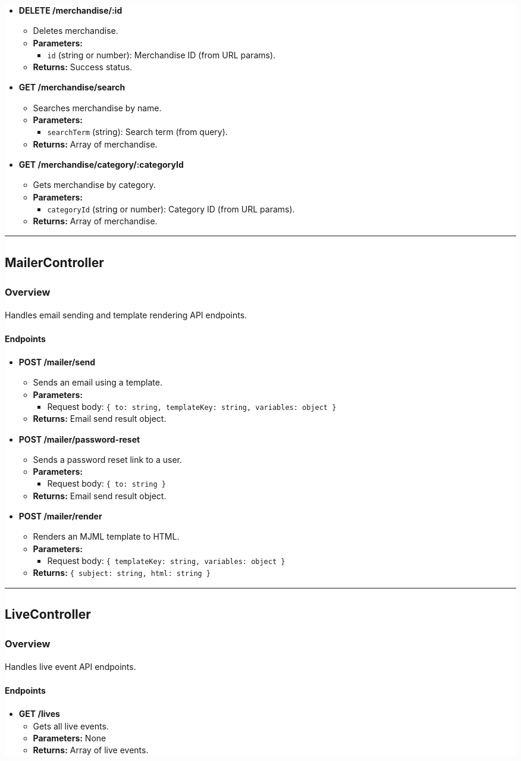 - **DELETE /merchandise/:id**
  - Deletes merchandise.
  - **Parameters:**
    - `id` (string or number): Merchandise ID (from URL params).
  - **Returns:** Success status.

- **GET /merchandise/search**
  - Searches merchandise by name.
  - **Parameters:**
    - `searchTerm` (string): Search term (from query).
  - **Returns:** Array of merchandise.

- **GET /merchandise/category/:categoryId**
  - Gets merchandise by category.
  - **Parameters:**
    - `categoryId` (string or number): Category ID (from URL params).
  - **Returns:** Array of merchandise.

---

## MailerController

### Overview
Handles email sending and template rendering API endpoints.

#### Endpoints
- **POST /mailer/send**
  - Sends an email using a template.
  - **Parameters:**
    - Request body: `{ to: string, templateKey: string, variables: object }`
  - **Returns:** Email send result object.

- **POST /mailer/password-reset**
  - Sends a password reset link to a user.
  - **Parameters:**
    - Request body: `{ to: string }`
  - **Returns:** Email send result object.

- **POST /mailer/render**
  - Renders an MJML template to HTML.
  - **Parameters:**
    - Request body: `{ templateKey: string, variables: object }`
  - **Returns:** `{ subject: string, html: string }`

---

## LiveController

### Overview
Handles live event API endpoints.

#### Endpoints
- **GET /lives**
  - Gets all live events.
  - **Parameters:** None
  - **Returns:** Array of live events.
